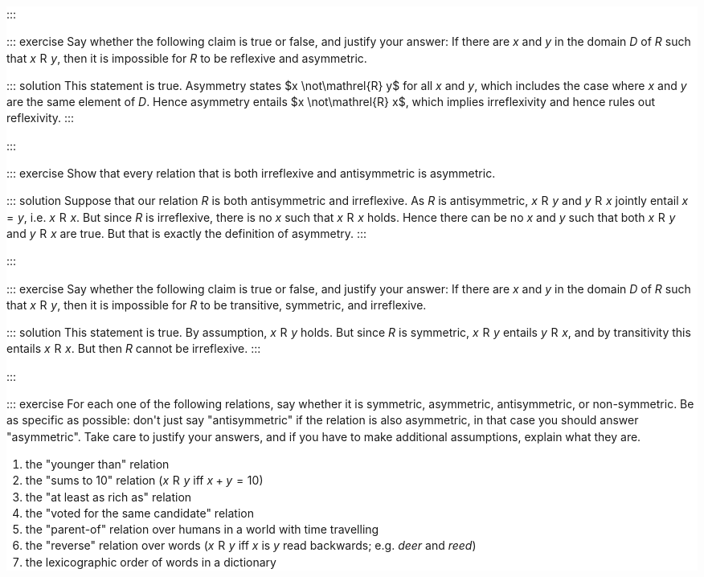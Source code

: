 :::

::: exercise
Say whether the following claim is true or false, and justify your answer: If there are $x$ and $y$ in the domain $D$ of $R$ such that $x \mathrel{R} y$, then it is impossible for $R$ to be reflexive and asymmetric.

::: solution
This statement is true.
Asymmetry states $x \not\mathrel{R} y$ for all $x$ and $y$, which includes the case where $x$ and $y$ are the same element of $D$.
Hence asymmetry entails $x \not\mathrel{R} x$, which implies irreflexivity and hence rules out reflexivity.
:::

:::

::: exercise
Show that every relation that is both irreflexive and antisymmetric is asymmetric.

::: solution
Suppose that our relation $R$ is both antisymmetric and irreflexive.
As $R$ is antisymmetric, $x \mathrel{R} y$ and $y \mathrel{R} x$ jointly entail $x = y$, i.e. $x \mathrel{R} x$.
But since $R$ is irreflexive, there is no $x$ such that $x \mathrel{R} x$ holds.
Hence there can be no $x$ and $y$ such that both $x \mathrel{R} y$ and $y \mathrel{R} x$ are true.
But that is exactly the definition of asymmetry.
:::

:::

::: exercise
Say whether the following claim is true or false, and justify your answer: If there are $x$ and $y$ in the domain $D$ of $R$ such that $x \mathrel{R} y$, then it is impossible for $R$ to be transitive, symmetric, and irreflexive.

::: solution
This statement is true.
By assumption, $x \mathrel{R} y$ holds.
But since $R$ is symmetric, $x \mathrel{R} y$ entails $y \mathrel{R} x$, and by transitivity this entails $x \mathrel{R} x$.
But then $R$ cannot be irreflexive.
:::

:::

::: exercise
For each one of the following relations, say whether it is symmetric, asymmetric, antisymmetric, or non-symmetric.
Be as specific as possible: don't just say "antisymmetric" if the relation is also asymmetric, in that case you should answer "asymmetric".
Take care to justify your answers, and if you have to make additional assumptions, explain what they are. 

1. the "younger than" relation
1. the "sums to 10" relation ($x \mathrel{R} y$ iff $x + y = 10$)
1. the "at least as rich as" relation
1. the "voted for the same candidate" relation
1. the "parent-of" relation over humans in a world with time travelling
1. the "reverse" relation over words ($x \mathrel{R} y$ iff $x$ is $y$ read backwards; e.g. *deer* and *reed*)
1. the lexicographic order of words in a dictionary

